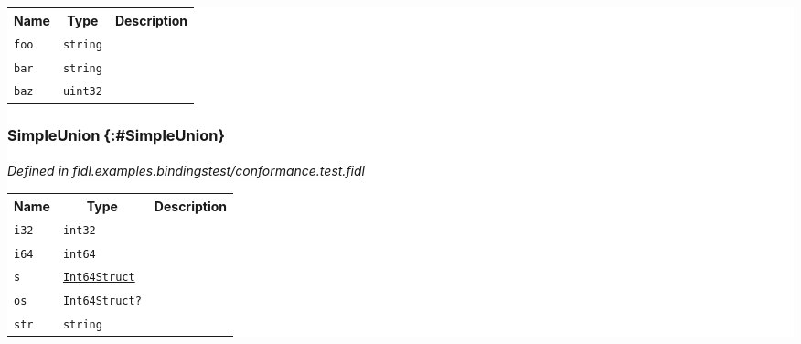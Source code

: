 
<table>
    <tr><th>Name</th><th>Type</th><th>Description</th></tr><tr>
            <td><code>foo</code></td>
            <td>
                <code>string</code>
            </td>
            <td></td>
        </tr><tr>
            <td><code>bar</code></td>
            <td>
                <code>string</code>
            </td>
            <td></td>
        </tr><tr>
            <td><code>baz</code></td>
            <td>
                <code>uint32</code>
            </td>
            <td></td>
        </tr></table>

### SimpleUnion {:#SimpleUnion}
*Defined in [fidl.examples.bindingstest/conformance.test.fidl](https://fuchsia.googlesource.com/fuchsia/+/master/topaz/bin/fidl_bindings_test/fidl/conformance.test.fidl#38)*


<table>
    <tr><th>Name</th><th>Type</th><th>Description</th></tr><tr>
            <td><code>i32</code></td>
            <td>
                <code>int32</code>
            </td>
            <td></td>
        </tr><tr>
            <td><code>i64</code></td>
            <td>
                <code>int64</code>
            </td>
            <td></td>
        </tr><tr>
            <td><code>s</code></td>
            <td>
                <code><a class='link' href='../fidl.examples.bindingstest/index.html#Int64Struct'>Int64Struct</a></code>
            </td>
            <td></td>
        </tr><tr>
            <td><code>os</code></td>
            <td>
                <code><a class='link' href='../fidl.examples.bindingstest/index.html#Int64Struct'>Int64Struct</a>?</code>
            </td>
            <td></td>
        </tr><tr>
            <td><code>str</code></td>
            <td>
                <code>string</code>
            </td>
            <td></td>
        </tr></table>
